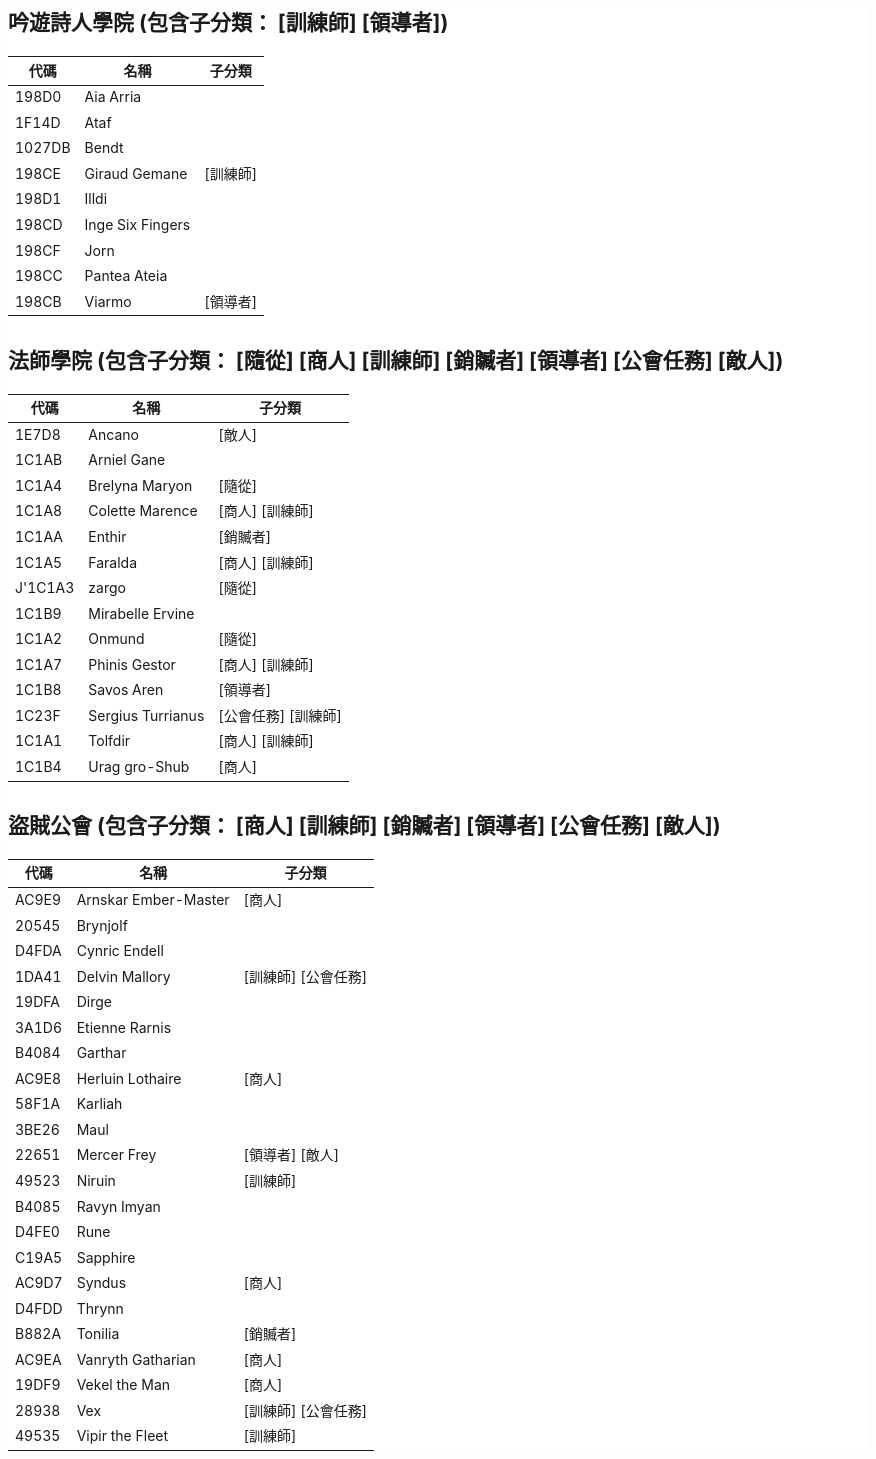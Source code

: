 ## 吟遊詩人學院 (包含子分類： [訓練師] [領導者])

代碼 | 名稱 | 子分類
---|---|---
198D0 | Aia Arria | 
1F14D | Ataf | 
1027DB | Bendt | 
198CE | Giraud Gemane | [訓練師]
198D1 | Illdi | 
198CD | Inge Six Fingers | 
198CF | Jorn | 
198CC | Pantea Ateia | 
198CB | Viarmo | [領導者]

## 法師學院 (包含子分類： [隨從] [商人] [訓練師] [銷贓者] [領導者] [公會任務] [敵人])

代碼 | 名稱 | 子分類
---|---|---
1E7D8 | Ancano | [敵人]
1C1AB | Arniel Gane | 
1C1A4 | Brelyna Maryon | [隨從]
1C1A8 | Colette Marence | [商人] [訓練師]
1C1AA | Enthir | [銷贓者]
1C1A5 | Faralda | [商人] [訓練師]
J'1C1A3 | zargo | [隨從]
1C1B9 | Mirabelle Ervine | 
1C1A2 | Onmund | [隨從]
1C1A7 | Phinis Gestor | [商人] [訓練師]
1C1B8 | Savos Aren | [領導者]
1C23F | Sergius Turrianus | [公會任務] [訓練師]
1C1A1 | Tolfdir | [商人] [訓練師]
1C1B4 | Urag gro-Shub | [商人]

## 盜賊公會 (包含子分類： [商人] [訓練師] [銷贓者] [領導者] [公會任務] [敵人])

代碼 | 名稱 | 子分類
---|---|---
AC9E9 | Arnskar Ember-Master | [商人]
20545 | Brynjolf | 
D4FDA | Cynric Endell | 
1DA41 | Delvin Mallory | [訓練師] [公會任務]
19DFA | Dirge | 
3A1D6 | Etienne Rarnis | 
B4084 | Garthar | 
AC9E8 | Herluin Lothaire | [商人]
58F1A | Karliah | 
3BE26 | Maul | 
22651 | Mercer Frey | [領導者] [敵人]
49523 | Niruin | [訓練師]
B4085 | Ravyn Imyan | 
D4FE0 | Rune | 
C19A5 | Sapphire | 
AC9D7 | Syndus | [商人]
D4FDD | Thrynn | 
B882A | Tonilia | [銷贓者]
AC9EA | Vanryth Gatharian | [商人]
19DF9 | Vekel the Man | [商人]
28938 | Vex | [訓練師] [公會任務]
49535 | Vipir the Fleet | [訓練師]
